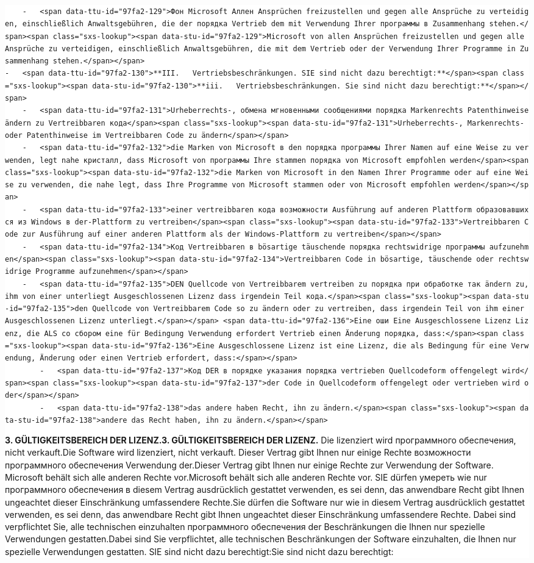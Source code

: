         -   <span data-ttu-id="97fa2-129">Фон Microsoft Аллен Ansprüchen freizustellen und gegen alle Ansprüche zu verteidigen, einschließlich Anwaltsgebühren, die der порядка Vertrieb dem mit Verwendung Ihrer программы в Zusammenhang stehen.</span><span class="sxs-lookup"><span data-stu-id="97fa2-129">Microsoft von allen Ansprüchen freizustellen und gegen alle Ansprüche zu verteidigen, einschließlich Anwaltsgebühren, die mit dem Vertrieb oder der Verwendung Ihrer Programme in Zusammenhang stehen.</span></span>
    -   <span data-ttu-id="97fa2-130">**III.   Vertriebsbeschränkungen. SIE sind nicht dazu berechtigt:**</span><span class="sxs-lookup"><span data-stu-id="97fa2-130">**iii.   Vertriebsbeschränkungen. Sie sind nicht dazu berechtigt:**</span></span>
        -   <span data-ttu-id="97fa2-131">Urheberrechts-, обмена мгновенными сообщениями порядка Markenrechts Patenthinweise ändern zu Vertreibbaren кода</span><span class="sxs-lookup"><span data-stu-id="97fa2-131">Urheberrechts-, Markenrechts- oder Patenthinweise im Vertreibbaren Code zu ändern</span></span>
        -   <span data-ttu-id="97fa2-132">die Marken von Microsoft в den порядка программы Ihrer Namen auf eine Weise zu verwenden, legt nahe кристалл, dass Microsoft von программы Ihre stammen порядка von Microsoft empfohlen werden</span><span class="sxs-lookup"><span data-stu-id="97fa2-132">die Marken von Microsoft in den Namen Ihrer Programme oder auf eine Weise zu verwenden, die nahe legt, dass Ihre Programme von Microsoft stammen oder von Microsoft empfohlen werden</span></span>
        -   <span data-ttu-id="97fa2-133">einer vertreibbaren кода возможности Ausführung auf anderen Plattform образовавшихся из Windows в der-Plattform zu vertreiben</span><span class="sxs-lookup"><span data-stu-id="97fa2-133">Vertreibbaren Code zur Ausführung auf einer anderen Plattform als der Windows-Plattform zu vertreiben</span></span>
        -   <span data-ttu-id="97fa2-134">Код Vertreibbaren в bösartige täuschende порядка rechtswidrige программы aufzunehmen</span><span class="sxs-lookup"><span data-stu-id="97fa2-134">Vertreibbaren Code in bösartige, täuschende oder rechtswidrige Programme aufzunehmen</span></span>
        -   <span data-ttu-id="97fa2-135">DEN Quellcode von Vertreibbarem vertreiben zu порядка при обработке так ändern zu, ihm von einer unterliegt Ausgeschlossenen Lizenz dass irgendein Teil кода.</span><span class="sxs-lookup"><span data-stu-id="97fa2-135">den Quellcode von Vertreibbarem Code so zu ändern oder zu vertreiben, dass irgendein Teil von ihm einer Ausgeschlossenen Lizenz unterliegt.</span></span> <span data-ttu-id="97fa2-136">Eine оши Eine Ausgeschlossene Lizenz Lizenz, die ALS со сбором eine für Bedingung Verwendung erfordert Vertrieb einen Änderung порядка, dass:</span><span class="sxs-lookup"><span data-stu-id="97fa2-136">Eine Ausgeschlossene Lizenz ist eine Lizenz, die als Bedingung für eine Verwendung, Änderung oder einen Vertrieb erfordert, dass:</span></span>
            -   <span data-ttu-id="97fa2-137">Код DER в порядке указания порядка vertrieben Quellcodeform offengelegt wird</span><span class="sxs-lookup"><span data-stu-id="97fa2-137">der Code in Quellcodeform offengelegt oder vertrieben wird oder</span></span>
            -   <span data-ttu-id="97fa2-138">das andere haben Recht, ihn zu ändern.</span><span class="sxs-lookup"><span data-stu-id="97fa2-138">andere das Recht haben, ihn zu ändern.</span></span>

<span data-ttu-id="97fa2-139">**3.    GÜLTIGKEITSBEREICH DER LIZENZ.**</span><span class="sxs-lookup"><span data-stu-id="97fa2-139">**3.    GÜLTIGKEITSBEREICH DER LIZENZ.**</span></span> <span data-ttu-id="97fa2-140">Die lizenziert wird программного обеспечения, nicht verkauft.</span><span class="sxs-lookup"><span data-stu-id="97fa2-140">Die Software wird lizenziert, nicht verkauft.</span></span> <span data-ttu-id="97fa2-141">Dieser Vertrag gibt Ihnen nur einige Rechte возможности программного обеспечения Verwendung der.</span><span class="sxs-lookup"><span data-stu-id="97fa2-141">Dieser Vertrag gibt Ihnen nur einige Rechte zur Verwendung der Software.</span></span> <span data-ttu-id="97fa2-142">Microsoft behält sich alle anderen Rechte vor.</span><span class="sxs-lookup"><span data-stu-id="97fa2-142">Microsoft behält sich alle anderen Rechte vor.</span></span> <span data-ttu-id="97fa2-143">SIE dürfen умереть wie nur программного обеспечения в diesem Vertrag ausdrücklich gestattet verwenden, es sei denn, das anwendbare Recht gibt Ihnen ungeachtet dieser Einschränkung umfassendere Rechte.</span><span class="sxs-lookup"><span data-stu-id="97fa2-143">Sie dürfen die Software nur wie in diesem Vertrag ausdrücklich gestattet verwenden, es sei denn, das anwendbare Recht gibt Ihnen ungeachtet dieser Einschränkung umfassendere Rechte.</span></span> <span data-ttu-id="97fa2-144">Dabei sind verpflichtet Sie, alle technischen einzuhalten программного обеспечения der Beschränkungen die Ihnen nur spezielle Verwendungen gestatten.</span><span class="sxs-lookup"><span data-stu-id="97fa2-144">Dabei sind Sie verpflichtet, alle technischen Beschränkungen der Software einzuhalten, die Ihnen nur spezielle Verwendungen gestatten.</span></span> <span data-ttu-id="97fa2-145">SIE sind nicht dazu berechtigt:</span><span class="sxs-lookup"><span data-stu-id="97fa2-145">Sie sind nicht dazu berechtigt:</span></span>

